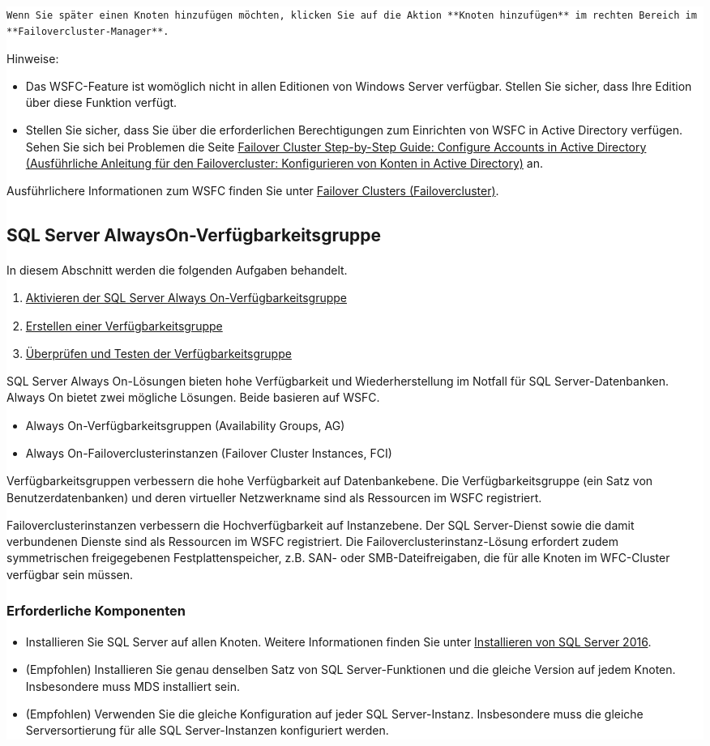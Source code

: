     Wenn Sie später einen Knoten hinzufügen möchten, klicken Sie auf die Aktion **Knoten hinzufügen** im rechten Bereich im **Failovercluster-Manager**.

Hinweise:

-   Das WSFC-Feature ist womöglich nicht in allen Editionen von Windows Server verfügbar. Stellen Sie sicher, dass Ihre Edition über diese Funktion verfügt.

-   Stellen Sie sicher, dass Sie über die erforderlichen Berechtigungen zum Einrichten von WSFC in Active Directory verfügen. Sehen Sie sich bei Problemen die Seite [Failover Cluster Step-by-Step Guide: Configure Accounts in Active Directory (Ausführliche Anleitung für den Failovercluster: Konfigurieren von Konten in Active Directory)](https://technet.microsoft.com/library/cc731002(v=ws.10).aspx) an.

Ausführlichere Informationen zum WSFC finden Sie unter [Failover Clusters (Failovercluster)](https://technet.microsoft.com/library/cc732488(v=ws.10).aspx).

## <a name="sql-server-alwayson-availability-group"></a>SQL Server AlwaysOn-Verfügbarkeitsgruppe

In diesem Abschnitt werden die folgenden Aufgaben behandelt.

1.  [Aktivieren der SQL Server Always On-Verfügbarkeitsgruppe](#enable-sql-server-alwayson-availability-group-on-every-sql-server-instance)

2.  [Erstellen einer Verfügbarkeitsgruppe](#create-an-availability-group)

3.  [Überprüfen und Testen der Verfügbarkeitsgruppe](#validation-and-test-the-availability-group)

SQL Server Always On-Lösungen bieten hohe Verfügbarkeit und Wiederherstellung im Notfall für SQL Server-Datenbanken. Always On bietet zwei mögliche Lösungen.
Beide basieren auf WSFC.

-   Always On-Verfügbarkeitsgruppen (Availability Groups, AG)

-   Always On-Failoverclusterinstanzen (Failover Cluster Instances, FCI)

Verfügbarkeitsgruppen verbessern die hohe Verfügbarkeit auf Datenbankebene. Die Verfügbarkeitsgruppe (ein Satz von Benutzerdatenbanken) und deren virtueller Netzwerkname sind als Ressourcen im WSFC registriert.

Failoverclusterinstanzen verbessern die Hochverfügbarkeit auf Instanzebene. Der SQL Server-Dienst sowie die damit verbundenen Dienste sind als Ressourcen im WSFC registriert. Die Failoverclusterinstanz-Lösung erfordert zudem symmetrischen freigegebenen Festplattenspeicher, z.B. SAN- oder SMB-Dateifreigaben, die für alle Knoten im WFC-Cluster verfügbar sein müssen.


### <a name="prerequisites"></a>Erforderliche Komponenten

-   Installieren Sie SQL Server auf allen Knoten. Weitere Informationen finden Sie unter [Installieren von SQL Server 2016](https://docs.microsoft.com/sql/database-engine/install-windows/install-sql-server).

-   (Empfohlen) Installieren Sie genau denselben Satz von SQL Server-Funktionen und die gleiche Version auf jedem Knoten. Insbesondere muss MDS installiert sein.

-   (Empfohlen) Verwenden Sie die gleiche Konfiguration auf jeder SQL Server-Instanz. Insbesondere muss die gleiche Serversortierung für alle SQL Server-Instanzen konfiguriert werden.
